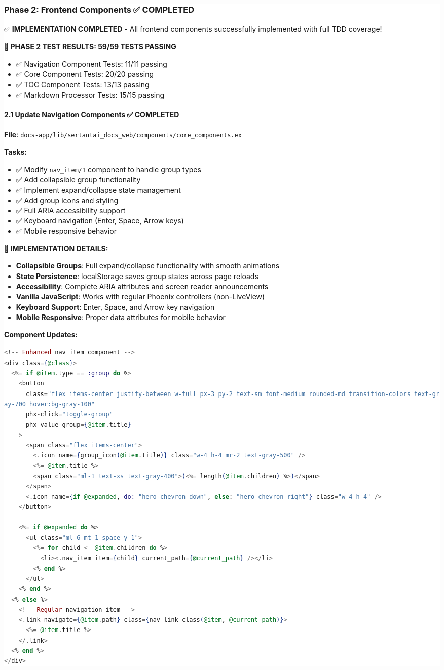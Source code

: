 ### Phase 2: Frontend Components ✅ **COMPLETED**

✅ **IMPLEMENTATION COMPLETED** - All frontend components successfully implemented with full TDD coverage!

**🎉 PHASE 2 TEST RESULTS: 59/59 TESTS PASSING**
- ✅ Navigation Component Tests: 11/11 passing
- ✅ Core Component Tests: 20/20 passing
- ✅ TOC Component Tests: 13/13 passing
- ✅ Markdown Processor Tests: 15/15 passing

#### 2.1 Update Navigation Components ✅ **COMPLETED**
**File**: `docs-app/lib/sertantai_docs_web/components/core_components.ex`

**Tasks:**
- ✅ Modify `nav_item/1` component to handle group types
- ✅ Add collapsible group functionality
- ✅ Implement expand/collapse state management
- ✅ Add group icons and styling
- ✅ Full ARIA accessibility support
- ✅ Keyboard navigation (Enter, Space, Arrow keys)
- ✅ Mobile responsive behavior

**📍 IMPLEMENTATION DETAILS:**
- **Collapsible Groups**: Full expand/collapse functionality with smooth animations
- **State Persistence**: localStorage saves group states across page reloads
- **Accessibility**: Complete ARIA attributes and screen reader announcements
- **Vanilla JavaScript**: Works with regular Phoenix controllers (non-LiveView)
- **Keyboard Support**: Enter, Space, and Arrow key navigation
- **Mobile Responsive**: Proper data attributes for mobile behavior

**Component Updates:**
```heex
<!-- Enhanced nav_item component -->
<div class={@class}>
  <%= if @item.type == :group do %>
    <button
      class="flex items-center justify-between w-full px-3 py-2 text-sm font-medium rounded-md transition-colors text-gray-700 hover:bg-gray-100"
      phx-click="toggle-group"
      phx-value-group={@item.title}
    >
      <span class="flex items-center">
        <.icon name={group_icon(@item.title)} class="w-4 h-4 mr-2 text-gray-500" />
        <%= @item.title %>
        <span class="ml-1 text-xs text-gray-400">(<%= length(@item.children) %>)</span>
      </span>
      <.icon name={if @expanded, do: "hero-chevron-down", else: "hero-chevron-right"} class="w-4 h-4" />
    </button>

    <%= if @expanded do %>
      <ul class="ml-6 mt-1 space-y-1">
        <%= for child <- @item.children do %>
          <li><.nav_item item={child} current_path={@current_path} /></li>
        <% end %>
      </ul>
    <% end %>
  <% else %>
    <!-- Regular navigation item -->
    <.link navigate={@item.path} class={nav_link_class(@item, @current_path)}>
      <%= @item.title %>
    </.link>
  <% end %>
</div>
```